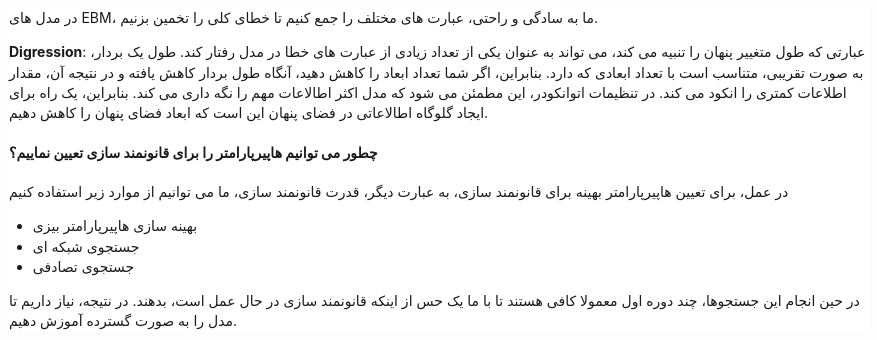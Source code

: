 در مدل های EBM، ما به سادگی و راحتی، عبارت های مختلف را جمع کنیم تا خطای کلی را تخمین بزنیم.

**Digression**: عبارتی که طول متغییر پنهان را تنبیه می کند، می تواند به عنوان یکی از تعداد زیادی از عبارت های خطا در مدل رفتار کند. طول یک بردار، به صورت تقریبی، متناسب است با تعداد ابعادی که دارد. بنابراین، اگر شما تعداد ابعاد را کاهش دهید، آنگاه طول بردار کاهش یافته و در نتیجه آن، مقدار اطلاعات کمتری را انکود می کند. در تنظیمات اتوانکودر، این مطمئن می شود که مدل اکثر اطالاعات مهم را نگه داری می کند. بنابراین، یک راه برای ایجاد گلوگاه اطالاعاتی در فضای پنهان این است که ابعاد فضای پنهان را کاهش دهیم.



#### چطور می توانیم هاپیرپارامتر را برای قانونمند سازی تعیین نماییم؟

در عمل، برای تعیین هاپیرپارامتر بهینه برای قانونمند سازی، به عبارت دیگر، قدرت قانونمند سازی، ما می توانیم از موارد زیر استفاده کنیم

- بهینه سازی هاپیرپارامتر بیزی
- جستجوی شبکه ای
- جستجوی تصادفی

در حین انجام این جستجوها، چند دوره اول معمولا کافی هستند تا با ما یک حس از اینکه قانونمند سازی در حال عمل است، بدهند. در نتیجه، نیاز داریم تا مدل را به صورت گسترده آموزش دهیم.


